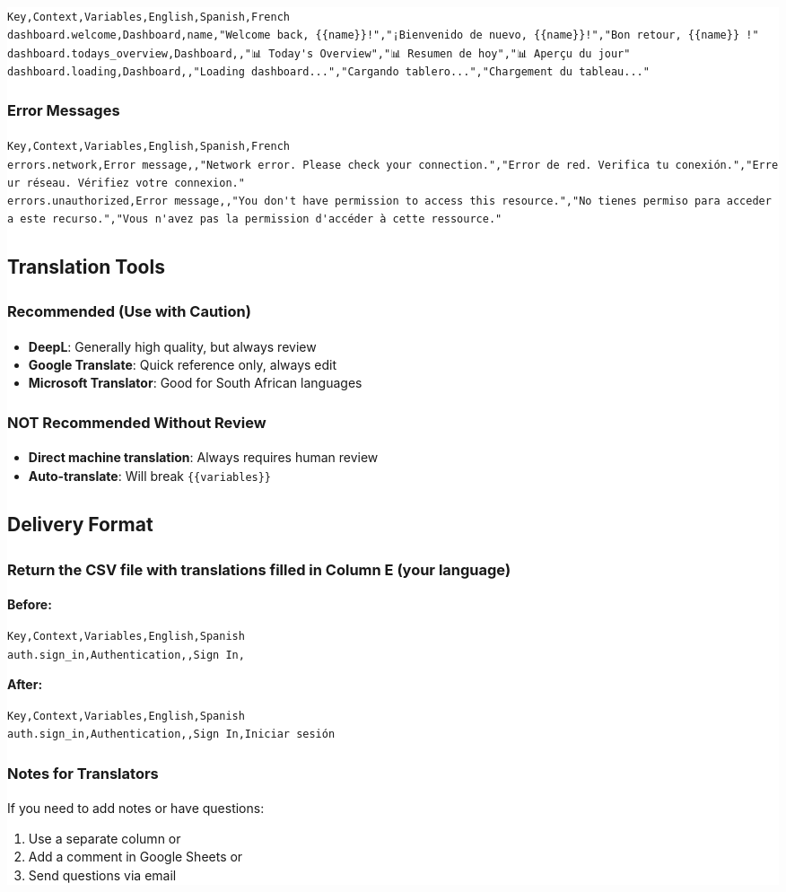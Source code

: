 ```csv
Key,Context,Variables,English,Spanish,French
dashboard.welcome,Dashboard,name,"Welcome back, {{name}}!","¡Bienvenido de nuevo, {{name}}!","Bon retour, {{name}} !"
dashboard.todays_overview,Dashboard,,"📊 Today's Overview","📊 Resumen de hoy","📊 Aperçu du jour"
dashboard.loading,Dashboard,,"Loading dashboard...","Cargando tablero...","Chargement du tableau..."
```

### Error Messages

```csv
Key,Context,Variables,English,Spanish,French
errors.network,Error message,,"Network error. Please check your connection.","Error de red. Verifica tu conexión.","Erreur réseau. Vérifiez votre connexion."
errors.unauthorized,Error message,,"You don't have permission to access this resource.","No tienes permiso para acceder a este recurso.","Vous n'avez pas la permission d'accéder à cette ressource."
```

## Translation Tools

### Recommended (Use with Caution)

- **DeepL**: Generally high quality, but always review
- **Google Translate**: Quick reference only, always edit
- **Microsoft Translator**: Good for South African languages

### NOT Recommended Without Review

- **Direct machine translation**: Always requires human review
- **Auto-translate**: Will break `{{variables}}`

## Delivery Format

### Return the CSV file with translations filled in Column E (your language)

**Before:**
```csv
Key,Context,Variables,English,Spanish
auth.sign_in,Authentication,,Sign In,
```

**After:**
```csv
Key,Context,Variables,English,Spanish
auth.sign_in,Authentication,,Sign In,Iniciar sesión
```

### Notes for Translators

If you need to add notes or have questions:
1. Use a separate column or
2. Add a comment in Google Sheets or
3. Send questions via email
